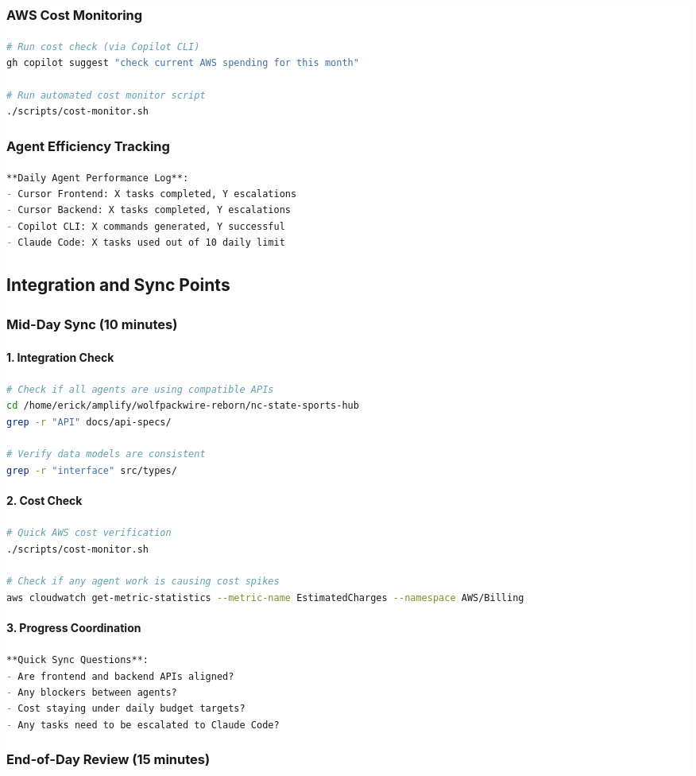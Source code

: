 ### **AWS Cost Monitoring**
```bash
# Run cost check (via Copilot CLI)
gh copilot suggest "check current AWS spending for this month"

# Run automated cost monitor script
./scripts/cost-monitor.sh
```

### **Agent Efficiency Tracking**
```markdown
**Daily Agent Performance Log**:
- Cursor Frontend: X tasks completed, Y escalations
- Cursor Backend: X tasks completed, Y escalations  
- Copilot CLI: X commands generated, Y successful
- Claude Code: X tasks used out of 10 daily limit
```

## Integration and Sync Points

### **Mid-Day Sync (10 minutes)**

#### **1. Integration Check**
```bash
# Check if all agents are using compatible APIs
cd /home/erick/amplify/wolfpackwire-reborn/nc-state-sports-hub
grep -r "API" docs/api-specs/

# Verify data models are consistent
grep -r "interface" src/types/
```

#### **2. Cost Check**
```bash
# Quick AWS cost verification
./scripts/cost-monitor.sh

# Check if any agent work is causing cost spikes
aws cloudwatch get-metric-statistics --metric-name EstimatedCharges --namespace AWS/Billing
```

#### **3. Progress Coordination**
```markdown
**Quick Sync Questions**:
- Are frontend and backend APIs aligned?
- Any blockers between agents?
- Cost staying under daily budget targets?
- Any tasks need to be escalated to Claude Code?
```

### **End-of-Day Review (15 minutes)**

